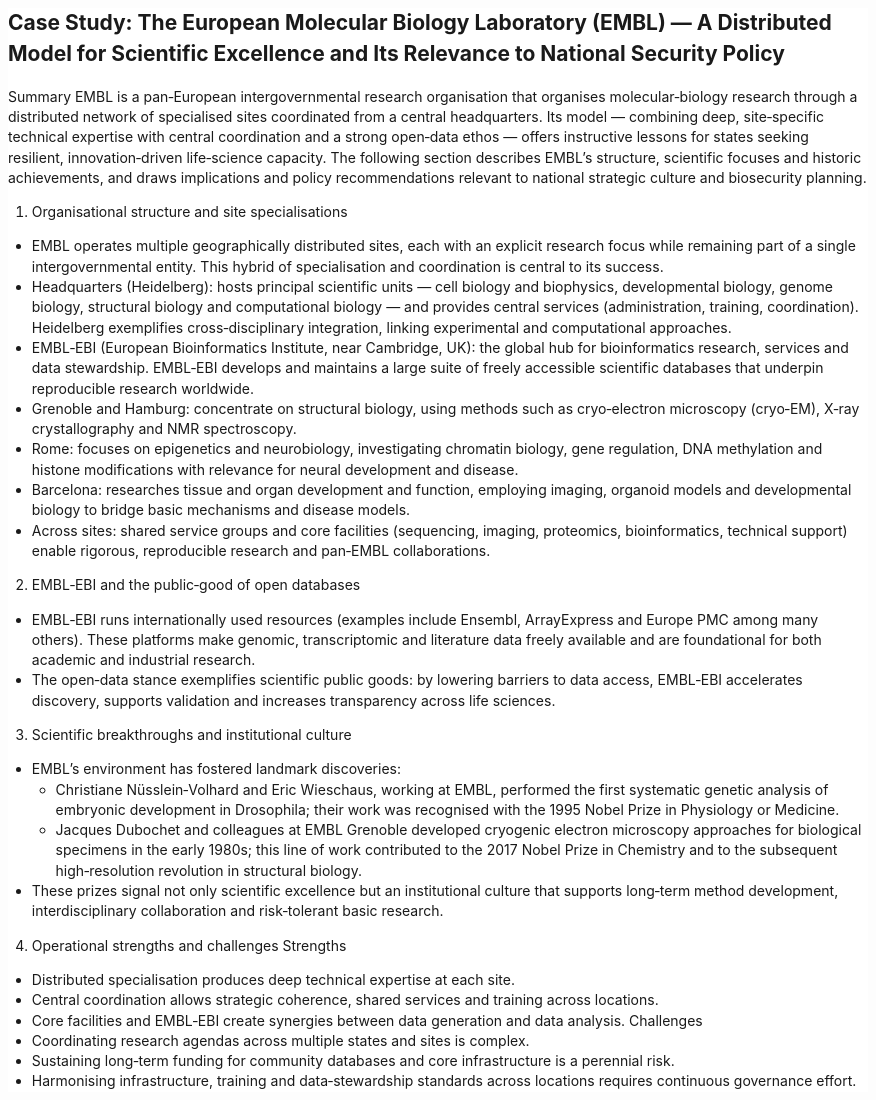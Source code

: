 ## Case Study: The European Molecular Biology Laboratory (EMBL) — A Distributed Model for Scientific Excellence and Its Relevance to National Security Policy

Summary
EMBL is a pan‑European intergovernmental research organisation that organises molecular‑biology research through a distributed network of specialised sites coordinated from a central headquarters. Its model — combining deep, site‑specific technical expertise with central coordination and a strong open‑data ethos — offers instructive lessons for states seeking resilient, innovation‑driven life‑science capacity. The following section describes EMBL’s structure, scientific focuses and historic achievements, and draws implications and policy recommendations relevant to national strategic culture and biosecurity planning.

1. Organisational structure and site specialisations
- EMBL operates multiple geographically distributed sites, each with an explicit research focus while remaining part of a single intergovernmental entity. This hybrid of specialisation and coordination is central to its success.
- Headquarters (Heidelberg): hosts principal scientific units — cell biology and biophysics, developmental biology, genome biology, structural biology and computational biology — and provides central services (administration, training, coordination). Heidelberg exemplifies cross‑disciplinary integration, linking experimental and computational approaches.
- EMBL‑EBI (European Bioinformatics Institute, near Cambridge, UK): the global hub for bioinformatics research, services and data stewardship. EMBL‑EBI develops and maintains a large suite of freely accessible scientific databases that underpin reproducible research worldwide.
- Grenoble and Hamburg: concentrate on structural biology, using methods such as cryo‑electron microscopy (cryo‑EM), X‑ray crystallography and NMR spectroscopy.
- Rome: focuses on epigenetics and neurobiology, investigating chromatin biology, gene regulation, DNA methylation and histone modifications with relevance for neural development and disease.
- Barcelona: researches tissue and organ development and function, employing imaging, organoid models and developmental biology to bridge basic mechanisms and disease models.
- Across sites: shared service groups and core facilities (sequencing, imaging, proteomics, bioinformatics, technical support) enable rigorous, reproducible research and pan‑EMBL collaborations.

2. EMBL‑EBI and the public‑good of open databases
- EMBL‑EBI runs internationally used resources (examples include Ensembl, ArrayExpress and Europe PMC among many others). These platforms make genomic, transcriptomic and literature data freely available and are foundational for both academic and industrial research.
- The open‑data stance exemplifies scientific public goods: by lowering barriers to data access, EMBL‑EBI accelerates discovery, supports validation and increases transparency across life sciences.

3. Scientific breakthroughs and institutional culture
- EMBL’s environment has fostered landmark discoveries:
  - Christiane Nüsslein‑Volhard and Eric Wieschaus, working at EMBL, performed the first systematic genetic analysis of embryonic development in Drosophila; their work was recognised with the 1995 Nobel Prize in Physiology or Medicine.
  - Jacques Dubochet and colleagues at EMBL Grenoble developed cryogenic electron microscopy approaches for biological specimens in the early 1980s; this line of work contributed to the 2017 Nobel Prize in Chemistry and to the subsequent high‑resolution revolution in structural biology.
- These prizes signal not only scientific excellence but an institutional culture that supports long‑term method development, interdisciplinary collaboration and risk‑tolerant basic research.

4. Operational strengths and challenges
Strengths
- Distributed specialisation produces deep technical expertise at each site.
- Central coordination allows strategic coherence, shared services and training across locations.
- Core facilities and EMBL‑EBI create synergies between data generation and data analysis.
Challenges
- Coordinating research agendas across multiple states and sites is complex.
- Sustaining long‑term funding for community databases and core infrastructure is a perennial risk.
- Harmonising infrastructure, training and data‑stewardship standards across locations requires continuous governance effort.
